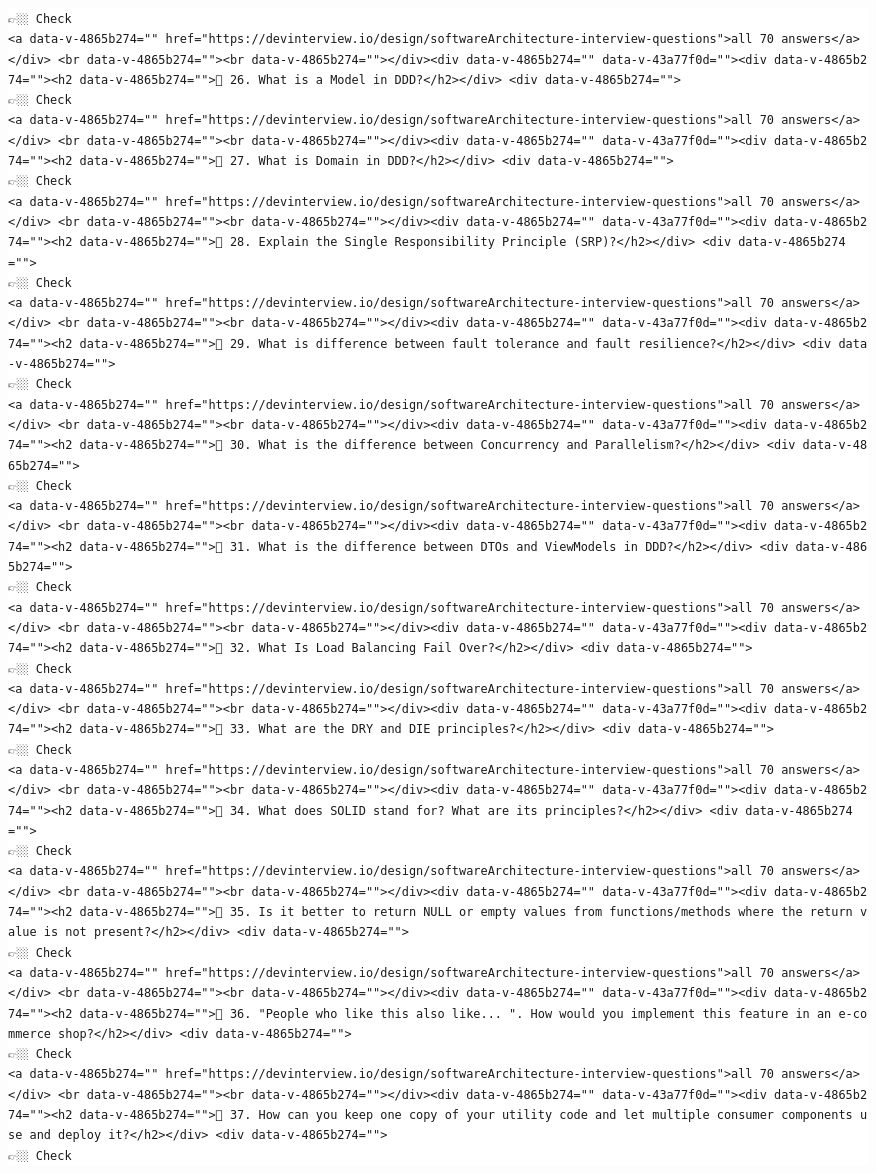     👉🏼 Check
    <a data-v-4865b274="" href="https://devinterview.io/design/softwareArchitecture-interview-questions">all 70 answers</a></div> <br data-v-4865b274=""><br data-v-4865b274=""></div><div data-v-4865b274="" data-v-43a77f0d=""><div data-v-4865b274=""><h2 data-v-4865b274="">🔹 26. What is a Model in DDD?</h2></div> <div data-v-4865b274="">
    👉🏼 Check
    <a data-v-4865b274="" href="https://devinterview.io/design/softwareArchitecture-interview-questions">all 70 answers</a></div> <br data-v-4865b274=""><br data-v-4865b274=""></div><div data-v-4865b274="" data-v-43a77f0d=""><div data-v-4865b274=""><h2 data-v-4865b274="">🔹 27. What is Domain in DDD?</h2></div> <div data-v-4865b274="">
    👉🏼 Check
    <a data-v-4865b274="" href="https://devinterview.io/design/softwareArchitecture-interview-questions">all 70 answers</a></div> <br data-v-4865b274=""><br data-v-4865b274=""></div><div data-v-4865b274="" data-v-43a77f0d=""><div data-v-4865b274=""><h2 data-v-4865b274="">🔹 28. Explain the Single Responsibility Principle (SRP)?</h2></div> <div data-v-4865b274="">
    👉🏼 Check
    <a data-v-4865b274="" href="https://devinterview.io/design/softwareArchitecture-interview-questions">all 70 answers</a></div> <br data-v-4865b274=""><br data-v-4865b274=""></div><div data-v-4865b274="" data-v-43a77f0d=""><div data-v-4865b274=""><h2 data-v-4865b274="">🔹 29. What is difference between fault tolerance and fault resilience?</h2></div> <div data-v-4865b274="">
    👉🏼 Check
    <a data-v-4865b274="" href="https://devinterview.io/design/softwareArchitecture-interview-questions">all 70 answers</a></div> <br data-v-4865b274=""><br data-v-4865b274=""></div><div data-v-4865b274="" data-v-43a77f0d=""><div data-v-4865b274=""><h2 data-v-4865b274="">🔹 30. What is the difference between Concurrency and Parallelism?</h2></div> <div data-v-4865b274="">
    👉🏼 Check
    <a data-v-4865b274="" href="https://devinterview.io/design/softwareArchitecture-interview-questions">all 70 answers</a></div> <br data-v-4865b274=""><br data-v-4865b274=""></div><div data-v-4865b274="" data-v-43a77f0d=""><div data-v-4865b274=""><h2 data-v-4865b274="">🔹 31. What is the difference between DTOs and ViewModels in DDD?</h2></div> <div data-v-4865b274="">
    👉🏼 Check
    <a data-v-4865b274="" href="https://devinterview.io/design/softwareArchitecture-interview-questions">all 70 answers</a></div> <br data-v-4865b274=""><br data-v-4865b274=""></div><div data-v-4865b274="" data-v-43a77f0d=""><div data-v-4865b274=""><h2 data-v-4865b274="">🔹 32. What Is Load Balancing Fail Over?</h2></div> <div data-v-4865b274="">
    👉🏼 Check
    <a data-v-4865b274="" href="https://devinterview.io/design/softwareArchitecture-interview-questions">all 70 answers</a></div> <br data-v-4865b274=""><br data-v-4865b274=""></div><div data-v-4865b274="" data-v-43a77f0d=""><div data-v-4865b274=""><h2 data-v-4865b274="">🔹 33. What are the DRY and DIE principles?</h2></div> <div data-v-4865b274="">
    👉🏼 Check
    <a data-v-4865b274="" href="https://devinterview.io/design/softwareArchitecture-interview-questions">all 70 answers</a></div> <br data-v-4865b274=""><br data-v-4865b274=""></div><div data-v-4865b274="" data-v-43a77f0d=""><div data-v-4865b274=""><h2 data-v-4865b274="">🔹 34. What does SOLID stand for? What are its principles?</h2></div> <div data-v-4865b274="">
    👉🏼 Check
    <a data-v-4865b274="" href="https://devinterview.io/design/softwareArchitecture-interview-questions">all 70 answers</a></div> <br data-v-4865b274=""><br data-v-4865b274=""></div><div data-v-4865b274="" data-v-43a77f0d=""><div data-v-4865b274=""><h2 data-v-4865b274="">🔹 35. Is it better to return NULL or empty values from functions/methods where the return value is not present?</h2></div> <div data-v-4865b274="">
    👉🏼 Check
    <a data-v-4865b274="" href="https://devinterview.io/design/softwareArchitecture-interview-questions">all 70 answers</a></div> <br data-v-4865b274=""><br data-v-4865b274=""></div><div data-v-4865b274="" data-v-43a77f0d=""><div data-v-4865b274=""><h2 data-v-4865b274="">🔹 36. "People who like this also like... ". How would you implement this feature in an e-commerce shop?</h2></div> <div data-v-4865b274="">
    👉🏼 Check
    <a data-v-4865b274="" href="https://devinterview.io/design/softwareArchitecture-interview-questions">all 70 answers</a></div> <br data-v-4865b274=""><br data-v-4865b274=""></div><div data-v-4865b274="" data-v-43a77f0d=""><div data-v-4865b274=""><h2 data-v-4865b274="">🔹 37. How can you keep one copy of your utility code and let multiple consumer components use and deploy it?</h2></div> <div data-v-4865b274="">
    👉🏼 Check